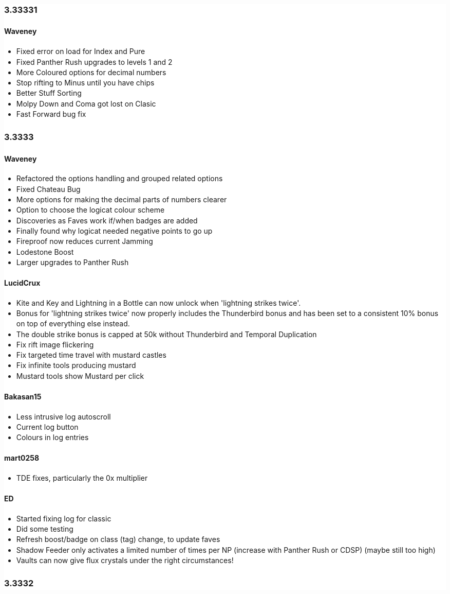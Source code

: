 ### 3.33331

#### Waveney
- Fixed error on load for Index and Pure 
- Fixed Panther Rush upgrades to levels 1 and 2
- More Coloured options for decimal numbers
- Stop rifting to Minus until you have chips
- Better Stuff Sorting
- Molpy Down and Coma got lost on Clasic
- Fast Forward bug fix

### 3.3333

#### Waveney
- Refactored the options handling and grouped related options
- Fixed Chateau Bug
- More options for making the decimal parts of numbers clearer
- Option to choose the logicat colour scheme
- Discoveries as Faves work if/when badges are added
- Finally found why logicat needed negative points to go up
- Fireproof now reduces current Jamming
- Lodestone Boost
- Larger upgrades to Panther Rush

#### LucidCrux
- Kite and Key and Lightning in a Bottle can now unlock when 'lightning strikes twice'.
- Bonus for 'lightning strikes twice' now properly includes the Thunderbird bonus and
  has been set to a consistent 10% bonus on top of everything else instead.
- The double strike bonus is capped at 50k without Thunderbird and Temporal Duplication
- Fix rift image flickering
- Fix targeted time travel with mustard castles
- Fix infinite tools producing mustard
- Mustard tools show Mustard per click

#### Bakasan15
- Less intrusive log autoscroll
- Current log button
- Colours in log entries

#### mart0258
- TDE fixes, particularly the 0x multiplier

#### ED
- Started fixing log for classic
- Did some testing
- Refresh boost/badge on class (tag) change, to update faves
- Shadow Feeder only activates a limited number of times per NP (increase with Panther Rush or CDSP) (maybe still too high)
- Vaults can now give flux crystals under the right circumstances!

### 3.3332
